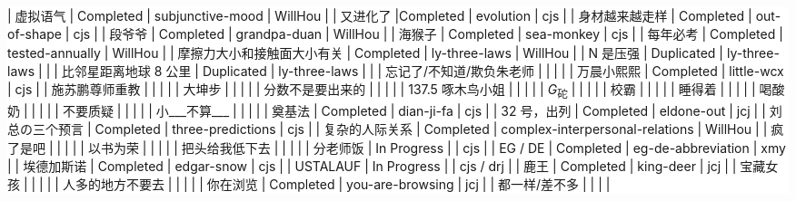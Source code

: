 | 虚拟语气                                | Completed | subjunctive-mood | WillHou |
| 又进化了                        |Completed  | evolution | cjs     |
| 身材越来越走样                          | Completed | out-of-shape       | cjs     |
| 段爷爷                                  | Completed   | grandpa-duan     | WillHou |
| 海猴子                                  | Completed   | sea-monkey | cjs |
| 每年必考                                | Completed | tested-annually | WillHou |
| 摩擦力大小和接触面大小有关              | Completed | ly-three-laws | WillHou |
| N 是压强                                | Duplicated | ly-three-laws |         |
| 比邻星距离地球 8 公里                   | Duplicated | ly-three-laws |         |
| 忘记了/不知道/欺负朱老师                |  |                 |         |
| 万晨小熙熙                              | Completed | little-wcx | cjs |
| 施苏鹏尊师重教                          |             |                 |         |
| 大坤步                                  |             |                 |         |
| 分数不是要出来的                        |             |                 |         |
| $137.5$ 啄木鸟小姐                      |             |                 |         |
| $G_\text{砣}$                           |             |                 |         |
| 校霸                                    |             |                 |         |
| 睡得着                                  |             |                 |         |
| 喝酸奶                                  |             |                 |         |
| 不要质疑                                |             |                 |         |
| 小\_\_\_不算\_\_\_                      |             |                 |         |
| 奠基法                                  | Completed   | dian-ji-fa      | cjs     |
| 32 号，出列                             | Completed | eldone-out | jcj |
| 刘总の三个预言                          | Completed | three-predictions | cjs     |
| 复杂的人际关系                          | Completed | complex-interpersonal-relations | WillHou |
| 疯了是吧                                |             |                 |         |
| 以书为荣                                |             |                 |         |
| 把头给我低下去                          |             |                 |         |
| 分老师饭                                 | In Progress |                 | cjs |
| EG / DE                                | Completed | eg-de-abbreviation |  xmy  |
| 埃德加斯诺                              | Completed | edgar-snow         | cjs |
| USTALAUF                                | In Progress |                 | cjs / drj |
| 鹿王 | Completed | king-deer | jcj |
| 宝藏女孩 | | | |
| 人多的地方不要去 | | | |
| 你在浏览 | Completed | you-are-browsing | jcj |
| 都一样/差不多 | | | |